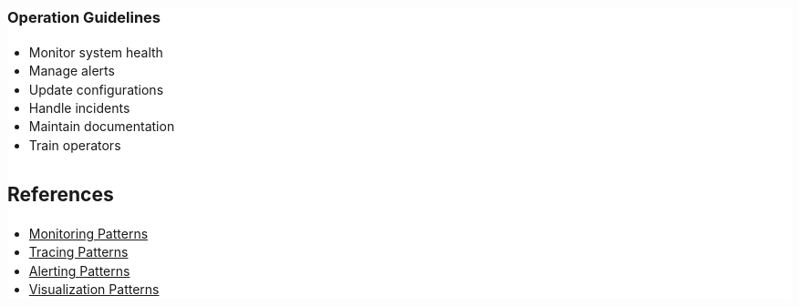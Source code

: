 ### Operation Guidelines
- Monitor system health
- Manage alerts
- Update configurations
- Handle incidents
- Maintain documentation
- Train operators

## References
- [Monitoring Patterns](../reference/PATTERNS-CATALOG.md#monitoring-patterns)
- [Tracing Patterns](../reference/PATTERNS-CATALOG.md#tracing-patterns)
- [Alerting Patterns](../reference/PATTERNS-CATALOG.md#alerting-patterns)
- [Visualization Patterns](../reference/PATTERNS-CATALOG.md#visualization-patterns)
